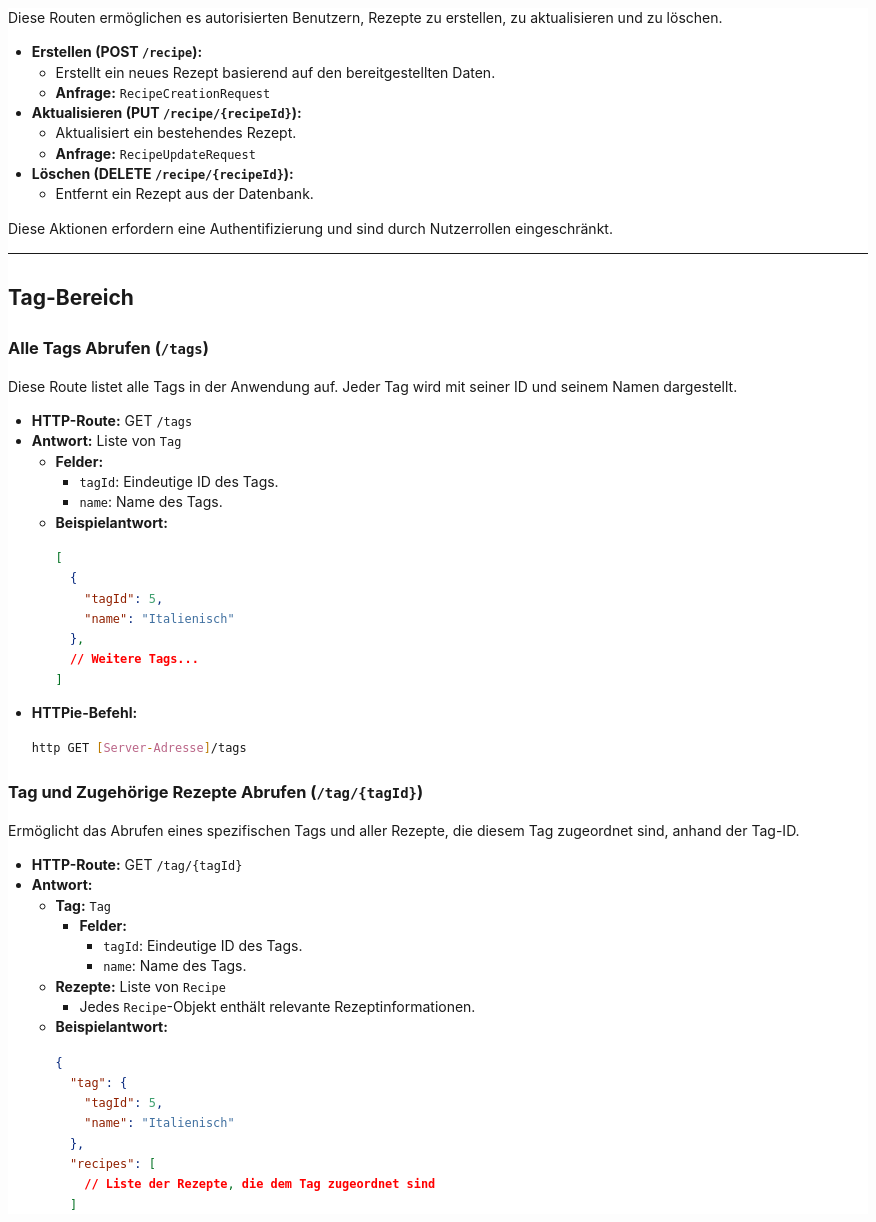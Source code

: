 Diese Routen ermöglichen es autorisierten Benutzern, Rezepte zu erstellen, zu aktualisieren und zu löschen.

- **Erstellen (POST `/recipe`):**
    - Erstellt ein neues Rezept basierend auf den bereitgestellten Daten.
    - **Anfrage:** `RecipeCreationRequest`
- **Aktualisieren (PUT `/recipe/{recipeId}`):**
    - Aktualisiert ein bestehendes Rezept.
    - **Anfrage:** `RecipeUpdateRequest`
- **Löschen (DELETE `/recipe/{recipeId}`):**
    - Entfernt ein Rezept aus der Datenbank.

Diese Aktionen erfordern eine Authentifizierung und sind durch Nutzerrollen eingeschränkt.

---

## Tag-Bereich

### Alle Tags Abrufen (`/tags`)

Diese Route listet alle Tags in der Anwendung auf. Jeder Tag wird mit seiner ID und seinem Namen dargestellt.

- **HTTP-Route:** GET `/tags`
- **Antwort:** Liste von `Tag`
    - **Felder:**
        - `tagId`: Eindeutige ID des Tags.
        - `name`: Name des Tags.
    - **Beispielantwort:**
      ```json
      [
        {
          "tagId": 5,
          "name": "Italienisch"
        },
        // Weitere Tags...
      ]
      ```
- **HTTPie-Befehl:**
  ```bash
  http GET [Server-Adresse]/tags
  ```

### Tag und Zugehörige Rezepte Abrufen (`/tag/{tagId}`)

Ermöglicht das Abrufen eines spezifischen Tags und aller Rezepte, die diesem Tag zugeordnet sind, anhand der Tag-ID.

- **HTTP-Route:** GET `/tag/{tagId}`
- **Antwort:**
    - **Tag:** `Tag`
        - **Felder:**
            - `tagId`: Eindeutige ID des Tags.
            - `name`: Name des Tags.
    - **Rezepte:** Liste von `Recipe`
        - Jedes `Recipe`-Objekt enthält relevante Rezeptinformationen.
    - **Beispielantwort:**
      ```json
      {
        "tag": {
          "tagId": 5,
          "name": "Italienisch"
        },
        "recipes": [
          // Liste der Rezepte, die dem Tag zugeordnet sind
        ]